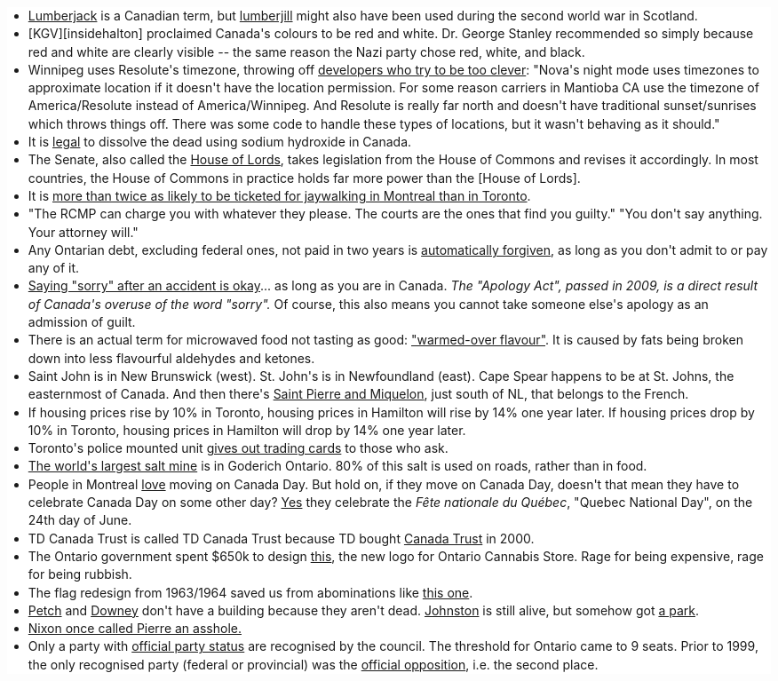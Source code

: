 - [Lumberjack](https://en.wikipedia.org/wiki/Lumberjack) is a Canadian term, but [lumberjill](http://www.bbc.co.uk/history/ww2peopleswar/stories/68/a4682568.shtml) might also have been used during the second world war in Scotland.
- [KGV][insidehalton] proclaimed Canada's colours to be red and white. Dr. George Stanley recommended so simply because red and white are clearly visible -- the same reason the Nazi party chose red, white, and black.
- Winnipeg uses Resolute's timezone, throwing off [developers who try to be too clever](https://www.reddit.com/r/Android/comments/4hohcg/nova_launcher_updated_to_43_with_n_dev_preview_2/d2rkp84): "Nova's night mode uses timezones to approximate location if it doesn't have the location permission. For some reason carriers in Mantioba CA use the timezone of America/Resolute instead of America/Winnipeg. And Resolute is really far north and doesn't have traditional sunset/sunrises which throws things off. There was some code to handle these types of locations, but it wasn't behaving as it should."
- It is [legal](https://www.reddit.com/r/nottheonion/comments/4ozso3/-/d4gy5mj) to dissolve the dead using sodium hydroxide in Canada.
- The Senate, also called the [House of Lords](https://en.wikipedia.org/wiki/House_of_Lords), takes legislation from the House of Commons and revises it accordingly. In most countries, the House of Commons in practice holds far more power than the [House of Lords].
- It is [more than twice as likely to be ticketed for jaywalking in Montreal than in Toronto](http://www.metronews.ca/news/canada/2015/12/09/fines-for-jaywalking-vary-from-15-to-700-across-canada.html).
- "The RCMP can charge you with whatever they please. The courts are the ones that find you guilty." "You don't say anything. Your attorney will."
- Any Ontarian debt, excluding federal ones, not paid in two years is [automatically forgiven](http://credit-collections.ca/statute-of-limitations-on-canada-debts/), as long as you don't admit to or pay any of it.
- [Saying "sorry" after an accident is okay](http://www.theloop.ca/canadians-love-to-say-sorry-so-much-we-had-to-make-this-law/)... as long as you are in Canada. _The "Apology Act", passed in 2009, is a direct result of Canada's overuse of the word "sorry"._ Of course, this also means you cannot take someone else's apology as an admission of guilt.
- There is an actual term for microwaved food not tasting as good: ["warmed-over flavour"](https://en.wikipedia.org/wiki/Warmed-over_flavor). It is caused by fats being broken down into less flavourful aldehydes and ketones.
- Saint John is in New Brunswick (west). St. John's is in Newfoundland (east). Cape Spear happens to be at St. Johns, the easternmost of Canada. And then there's [Saint Pierre and Miquelon](https://en.wikipedia.org/wiki/Saint_Pierre_and_Miquelon), just south of NL, that belongs to the French.
- If housing prices rise by 10% in Toronto, housing prices in Hamilton will rise by 14% one year later. If housing prices drop by 10% in Toronto, housing prices in Hamilton will drop by 14% one year later.
- Toronto's police mounted unit [gives out trading cards](https://www.thestar.com/news/gta/2013/10/11/toronto_cops_count_on_trading_cards_to_bond_with_public.html) to those who ask.
- [The world's largest salt mine](https://www.youtube.com/watch?v=yKIuj4n_8PQ) is in Goderich Ontario. 80% of this salt is used on roads, rather than in food.
- People in Montreal [love](https://www.theguardian.com/cities/2018/jun/29/montreal-moving-day-what-happens-when-a-whole-city-moves-house-at-once) moving on Canada Day. But hold on, if they move on Canada Day, doesn't that mean they have to celebrate Canada Day on some other day? [Yes](https://en.wikipedia.org/wiki/Saint-Jean-Baptiste_Day) they celebrate the _Fête nationale du Québec_, "Quebec National Day", on the 24th day of June.
- TD Canada Trust is called TD Canada Trust because TD bought [Canada Trust](https://en.wikipedia.org/wiki/Canada_Trust) in 2000.
- The Ontario government spent \$650k to design [this](https://shawglobalnews.files.wordpress.com/2018/03/ocs_primary_logo_reg-768x292.jpg?quality=70&strip=all&w=768&h=292&crop=1), the new logo for Ontario Cannabis Store. Rage for being expensive, rage for being rubbish.
- The flag redesign from 1963/1964 saved us from abominations like [this one](https://en.wikipedia.org/wiki/Great_Canadian_Flag_Debate#/media/File:Native_Sons_of_Canada_Flag.svg).
- [Petch](https://en.wikipedia.org/wiki/Howard_Petch) and [Downey](https://en.wikipedia.org/wiki/James_Downey_%28academic%29) don't have a building because they aren't dead. [Johnston](https://en.wikipedia.org/wiki/David_Johnston) is still alive, but somehow got [a park](https://uwaterloo.ca/research-technology-park/).
- [Nixon once called Pierre an asshole.](https://en.wikiquote.org/wiki/Pierre_Trudeau)
- Only a party with [official party status](https://en.wikipedia.org/wiki/Official_party_status#Ontario) are recognised by the council. The threshold for Ontario came to 9 seats. Prior to 1999, the only recognised party (federal or provincial) was the [official opposition](https://en.wikipedia.org/wiki/Official_party_status#Ontario), i.e. the second place.